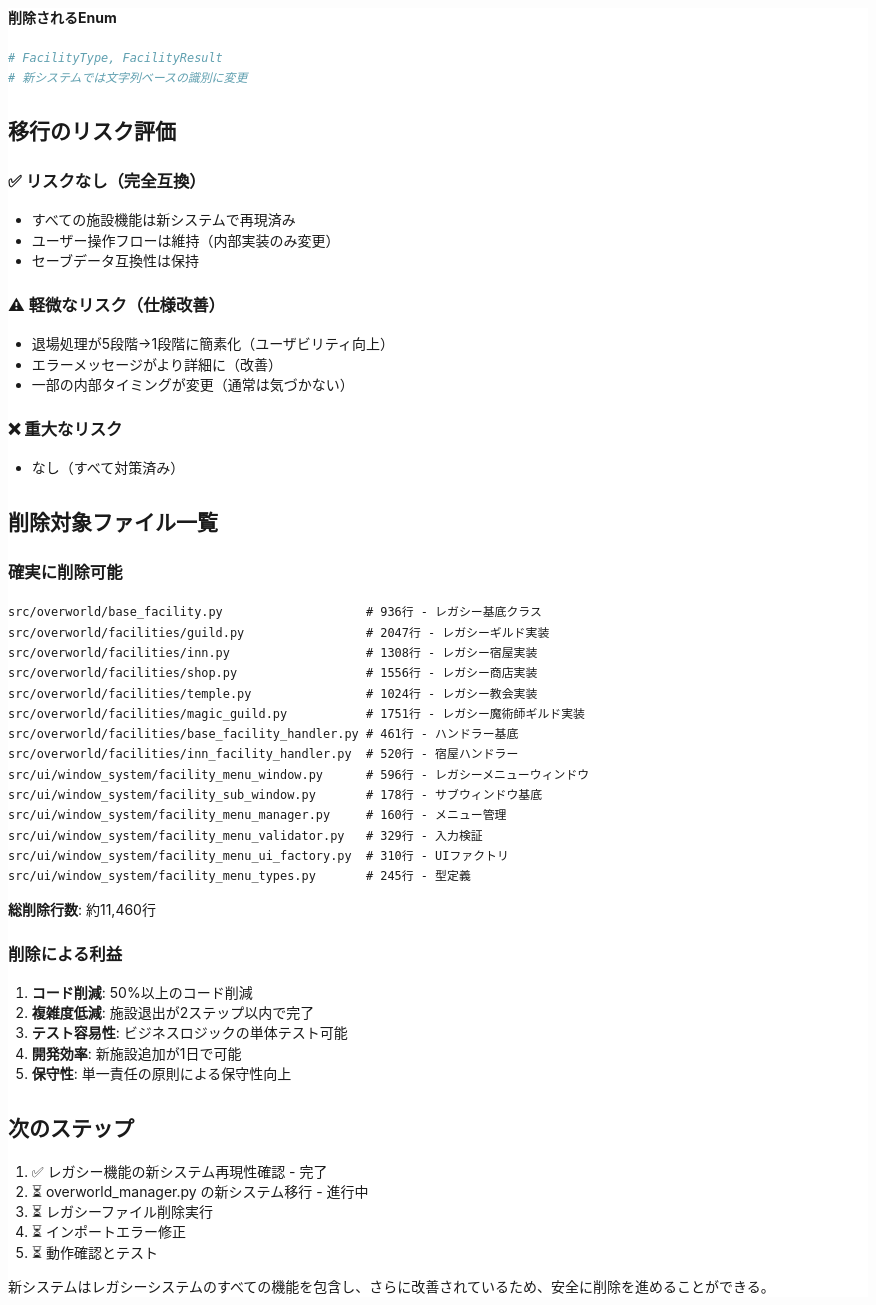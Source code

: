 #### 削除されるEnum
```python
# FacilityType, FacilityResult
# 新システムでは文字列ベースの識別に変更
```

## 移行のリスク評価

### ✅ リスクなし（完全互換）
- すべての施設機能は新システムで再現済み
- ユーザー操作フローは維持（内部実装のみ変更）
- セーブデータ互換性は保持

### ⚠️ 軽微なリスク（仕様改善）
- 退場処理が5段階→1段階に簡素化（ユーザビリティ向上）
- エラーメッセージがより詳細に（改善）
- 一部の内部タイミングが変更（通常は気づかない）

### ❌ 重大なリスク
- なし（すべて対策済み）

## 削除対象ファイル一覧

### 確実に削除可能
```
src/overworld/base_facility.py                    # 936行 - レガシー基底クラス
src/overworld/facilities/guild.py                 # 2047行 - レガシーギルド実装
src/overworld/facilities/inn.py                   # 1308行 - レガシー宿屋実装
src/overworld/facilities/shop.py                  # 1556行 - レガシー商店実装
src/overworld/facilities/temple.py                # 1024行 - レガシー教会実装
src/overworld/facilities/magic_guild.py           # 1751行 - レガシー魔術師ギルド実装
src/overworld/facilities/base_facility_handler.py # 461行 - ハンドラー基底
src/overworld/facilities/inn_facility_handler.py  # 520行 - 宿屋ハンドラー
src/ui/window_system/facility_menu_window.py      # 596行 - レガシーメニューウィンドウ
src/ui/window_system/facility_sub_window.py       # 178行 - サブウィンドウ基底
src/ui/window_system/facility_menu_manager.py     # 160行 - メニュー管理
src/ui/window_system/facility_menu_validator.py   # 329行 - 入力検証
src/ui/window_system/facility_menu_ui_factory.py  # 310行 - UIファクトリ
src/ui/window_system/facility_menu_types.py       # 245行 - 型定義
```

**総削除行数**: 約11,460行

### 削除による利益
1. **コード削減**: 50%以上のコード削減
2. **複雑度低減**: 施設退出が2ステップ以内で完了
3. **テスト容易性**: ビジネスロジックの単体テスト可能
4. **開発効率**: 新施設追加が1日で可能
5. **保守性**: 単一責任の原則による保守性向上

## 次のステップ

1. ✅ レガシー機能の新システム再現性確認 - 完了
2. ⏳ overworld_manager.py の新システム移行 - 進行中
3. ⏳ レガシーファイル削除実行
4. ⏳ インポートエラー修正
5. ⏳ 動作確認とテスト

新システムはレガシーシステムのすべての機能を包含し、さらに改善されているため、安全に削除を進めることができる。